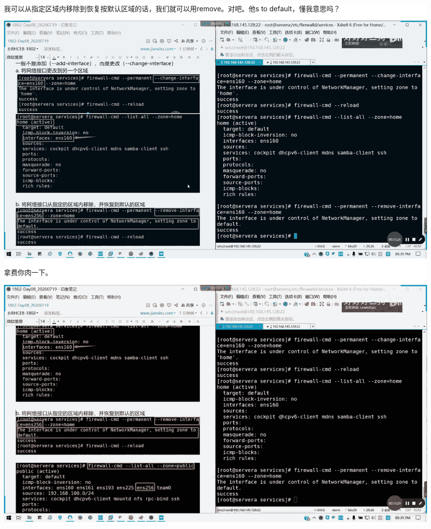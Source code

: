 我可以从指定区域内移除到恢复按默认区域的话，我们就可以用remove。对吧。他s to default，懂我意思吗？



![](img/00c106272be475a2ac60df2647b98a59_76.png)

拿费你肉一下。

![](img/00c106272be475a2ac60df2647b98a59_78.png)
